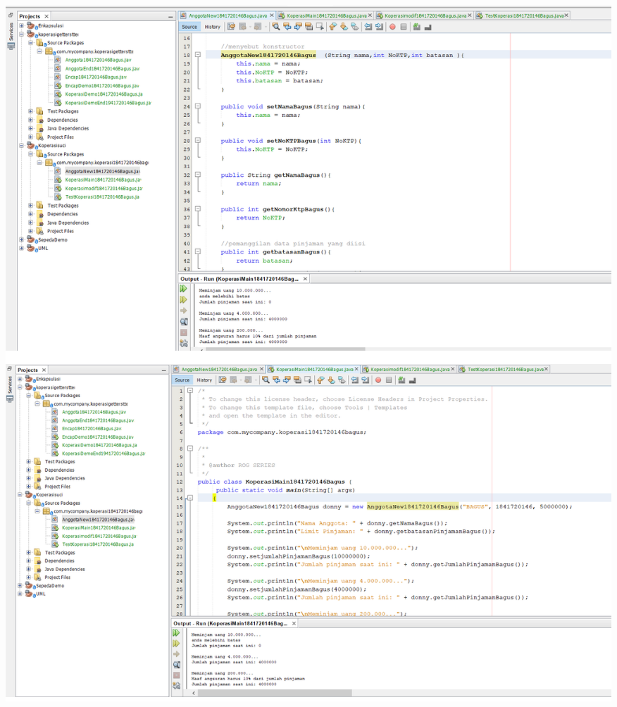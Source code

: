 ![Gambar Koperasitugasclass](img/Koperasitugasclass.PNG)


![Gambar koperasitugasmain](img/koperasitugasmain.PNG)
